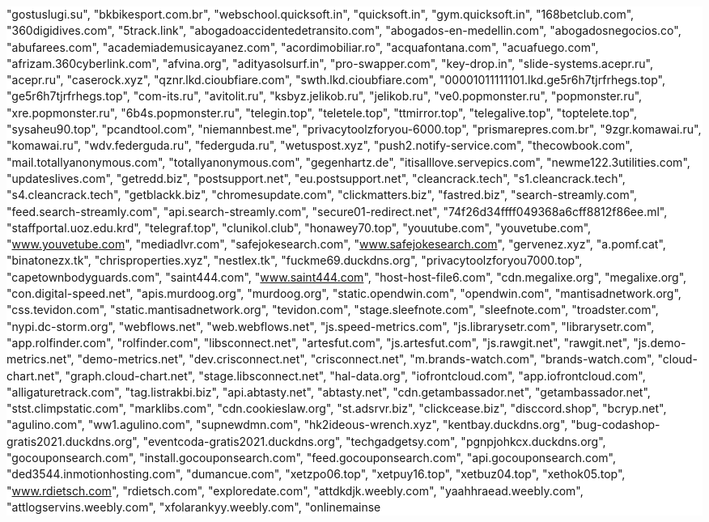 "gostuslugi.su", "bkbikesport.com.br", "webschool.quicksoft.in", "quicksoft.in", "gym.quicksoft.in", "168betclub.com", "360digidives.com", "5track.link", "abogadoaccidentedetransito.com", "abogados-en-medellin.com", "abogadosnegocios.co", "abufarees.com", "academiademusicayanez.com", "acordimobiliar.ro", "acquafontana.com", "acuafuego.com", "afrizam.360cyberlink.com", "afvina.org", "adityasolsurf.in", "pro-swapper.com", "key-drop.in", "slide-systems.acepr.ru", "acepr.ru", "caserock.xyz", "qznr.lkd.cioubfiare.com", "swth.lkd.cioubfiare.com", "00001011111101.lkd.ge5r6h7tjrfrhegs.top", "ge5r6h7tjrfrhegs.top", "com-its.ru", "avitolit.ru", "ksbyz.jelikob.ru", "jelikob.ru", "ve0.popmonster.ru", "popmonster.ru", "xre.popmonster.ru", "6b4s.popmonster.ru", "telegin.top", "teletele.top", "ttmirror.top", "telegalive.top", "toptelete.top", "sysaheu90.top", "pcandtool.com", "niemannbest.me", "privacytoolzforyou-6000.top", "prismarepres.com.br", "9zgr.komawai.ru", "komawai.ru", "wdv.federguda.ru", "federguda.ru", "wetuspost.xyz", "push2.notify-service.com", "thecowbook.com", "mail.totallyanonymous.com", "totallyanonymous.com", "gegenhartz.de", "itisalllove.servepics.com", "newme122.3utilities.com", "updateslives.com", "getredd.biz", "postsupport.net", "eu.postsupport.net", "cleancrack.tech", "s1.cleancrack.tech", "s4.cleancrack.tech", "getblackk.biz", "chromesupdate.com", "clickmatters.biz", "fastred.biz", "search-streamly.com", "feed.search-streamly.com", "api.search-streamly.com", "secure01-redirect.net", "74f26d34ffff049368a6cff8812f86ee.ml", "staffportal.uoz.edu.krd", "telegraf.top", "clunikol.club", "honawey70.top", "youutube.com", "youvetube.com", "www.youvetube.com", "mediadlvr.com", "safejokesearch.com", "www.safejokesearch.com", "gervenez.xyz", "a.pomf.cat", "binatonezx.tk", "chrisproperties.xyz", "nestlex.tk", "fuckme69.duckdns.org", "privacytoolzforyou7000.top", "capetownbodyguards.com", "saint444.com", "www.saint444.com", "host-host-file6.com", "cdn.megalixe.org", "megalixe.org", "con.digital-speed.net", "apis.murdoog.org", "murdoog.org", "static.opendwin.com", "opendwin.com", "mantisadnetwork.org", "css.tevidon.com", "static.mantisadnetwork.org", "tevidon.com", "stage.sleefnote.com", "sleefnote.com", "troadster.com", "nypi.dc-storm.org", "webflows.net", "web.webflows.net", "js.speed-metrics.com", "js.librarysetr.com", "librarysetr.com", "app.rolfinder.com", "rolfinder.com", "libsconnect.net", "artesfut.com", "js.artesfut.com", "js.rawgit.net", "rawgit.net", "js.demo-metrics.net", "demo-metrics.net", "dev.crisconnect.net", "crisconnect.net", "m.brands-watch.com", "brands-watch.com", "cloud-chart.net", "graph.cloud-chart.net", "stage.libsconnect.net", "hal-data.org", "iofrontcloud.com", "app.iofrontcloud.com", "alligaturetrack.com", "tag.listrakbi.biz", "api.abtasty.net", "abtasty.net", "cdn.getambassador.net", "getambassador.net", "stst.climpstatic.com", "marklibs.com", "cdn.cookieslaw.org", "st.adsrvr.biz", "clickcease.biz", "disccord.shop", "bcryp.net", "agulino.com", "ww1.agulino.com", "supnewdmn.com", "hk2ideous-wrench.xyz", "kentbay.duckdns.org", "bug-codashop-gratis2021.duckdns.org", "eventcoda-gratis2021.duckdns.org", "techgadgetsy.com", "pgnpjohkcx.duckdns.org", "gocouponsearch.com", "install.gocouponsearch.com", "feed.gocouponsearch.com", "api.gocouponsearch.com", "ded3544.inmotionhosting.com", "dumancue.com", "xetzpo06.top", "xetpuy16.top", "xetbuz04.top", "xethok05.top", "www.rdietsch.com", "rdietsch.com", "exploredate.com", "attdkdjk.weebly.com", "yaahhraead.weebly.com", "attlogservins.weebly.com", "xfolarankyy.weebly.com", "onlinemainse